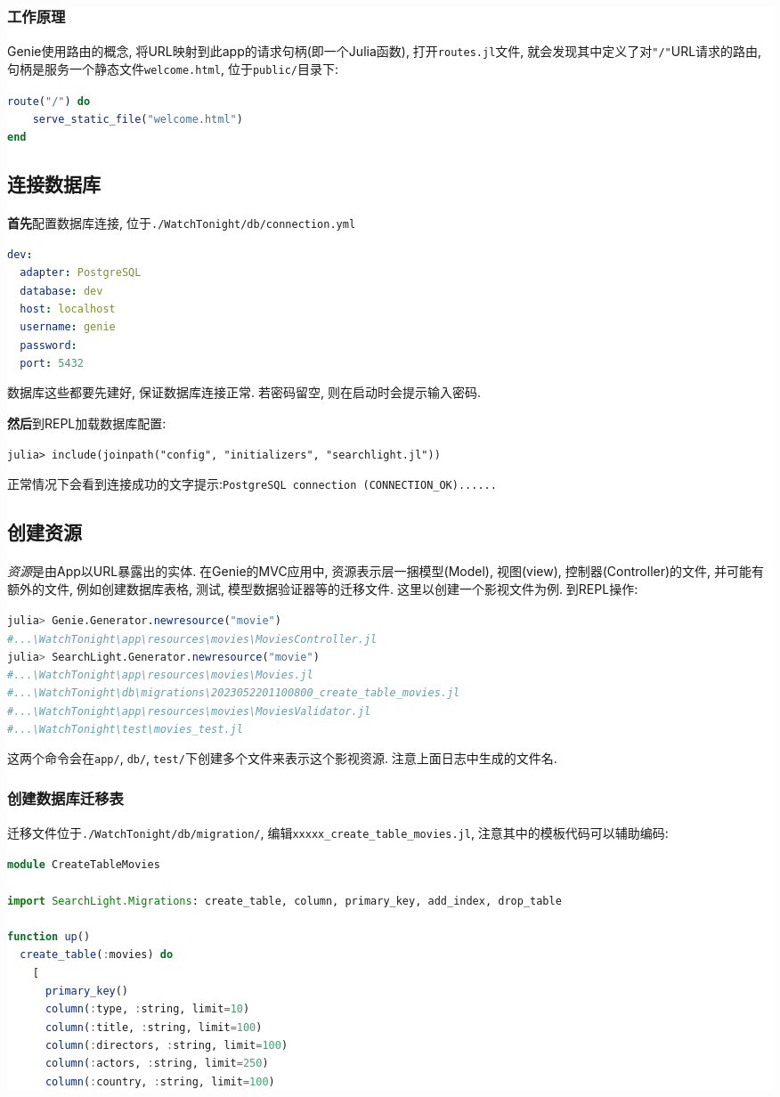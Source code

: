 ### 工作原理

Genie使用路由的概念, 将URL映射到此app的请求句柄(即一个Julia函数), 打开`routes.jl`文件, 就会发现其中定义了对`"/"`URL请求的路由, 句柄是服务一个静态文件`welcome.html`, 位于`public/`目录下:

```julia
route("/") do
    serve_static_file("welcome.html")
end
```

##  连接数据库

**首先**配置数据库连接, 位于`./WatchTonight/db/connection.yml`

```yml
dev:
  adapter: PostgreSQL
  database: dev
  host: localhost
  username: genie
  password: 
  port: 5432
```

数据库这些都要先建好, 保证数据库连接正常. 若密码留空, 则在启动时会提示输入密码.

**然后**到REPL加载数据库配置:

```julia> include(joinpath("config", "initializers", "searchlight.jl"))```

正常情况下会看到连接成功的文字提示:`PostgreSQL connection (CONNECTION_OK)......`

## 创建资源

*资源*是由App以URL暴露出的实体. 在Genie的MVC应用中, 资源表示层一捆模型(Model), 视图(view), 控制器(Controller)的文件, 并可能有额外的文件, 例如创建数据库表格, 测试, 模型数据验证器等的迁移文件. 这里以创建一个影视文件为例. 到REPL操作:

```julia
julia> Genie.Generator.newresource("movie")
#...\WatchTonight\app\resources\movies\MoviesController.jl
julia> SearchLight.Generator.newresource("movie")
#...\WatchTonight\app\resources\movies\Movies.jl
#...\WatchTonight\db\migrations\2023052201100800_create_table_movies.jl
#...\WatchTonight\app\resources\movies\MoviesValidator.jl
#...\WatchTonight\test\movies_test.jl
```

这两个命令会在`app/`, `db/`, `test/`下创建多个文件来表示这个影视资源. 注意上面日志中生成的文件名.

### 创建数据库迁移表

迁移文件位于`./WatchTonight/db/migration/`, 编辑`xxxxx_create_table_movies.jl`, 注意其中的模板代码可以辅助编码:

```julia
module CreateTableMovies

import SearchLight.Migrations: create_table, column, primary_key, add_index, drop_table

function up()
  create_table(:movies) do
    [
      primary_key()
      column(:type, :string, limit=10)
      column(:title, :string, limit=100)
      column(:directors, :string, limit=100)
      column(:actors, :string, limit=250)
      column(:country, :string, limit=100)
```